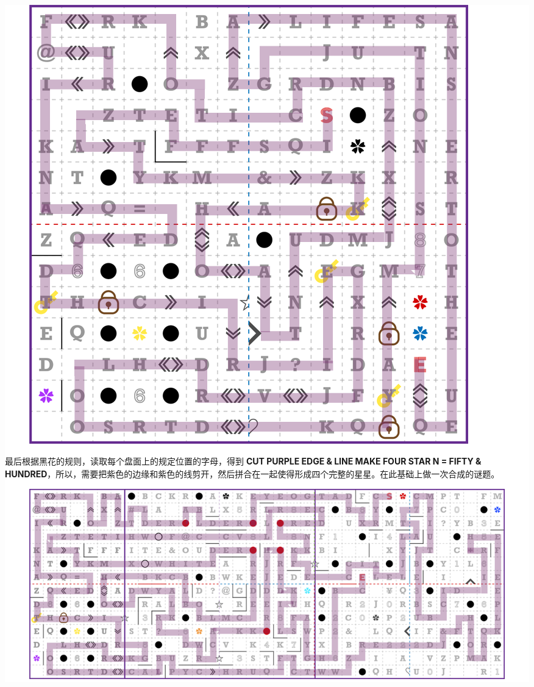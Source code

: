 <figure><img src="../../../.gitbook/assets/e9847fa9fee469ef08740e57e2307d4.png" alt=""><figcaption></figcaption></figure>

最后根据黑花的规则，读取每个盘面上的规定位置的字母，得到 **CUT PURPLE EDGE & LINE MAKE FOUR STAR N = FIFTY & HUNDRED**，所以，需要把紫色的边缘和紫色的线剪开，然后拼合在一起使得形成四个完整的星星。在此基础上做一次合成的谜题。

<figure><img src="../../../.gitbook/assets/0d718d9dd7f13f0ea2dfbb1eb818659 (1).png" alt=""><figcaption></figcaption></figure>
